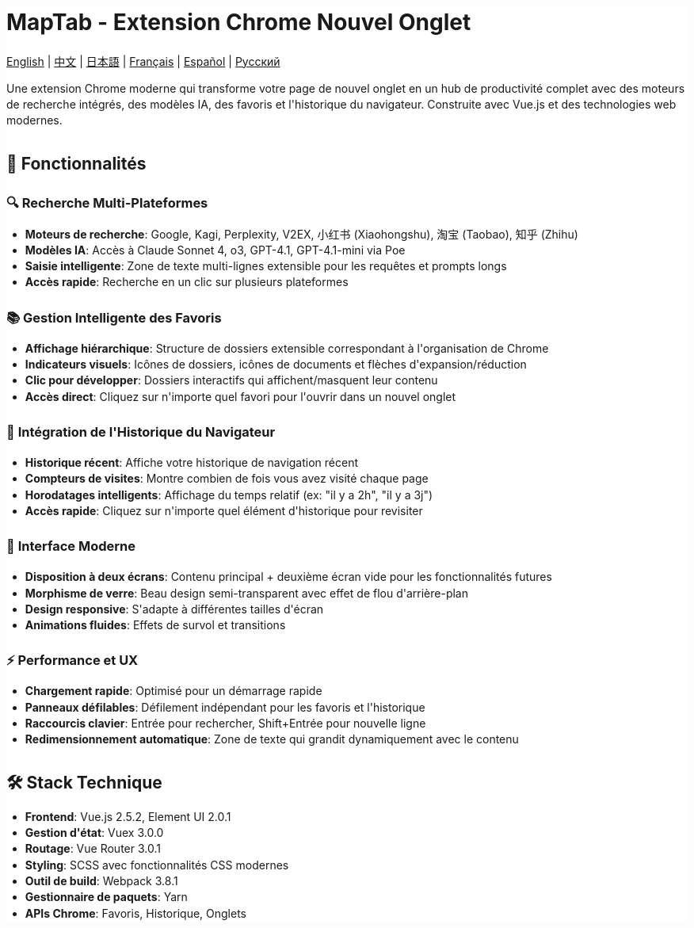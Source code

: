 # MapTab - Extension Chrome Nouvel Onglet

[English](README.md) | [中文](README.zh.md) | [日本語](README.ja.md) | [Français](README.fr.md) | [Español](README.es.md) | [Русский](README.ru.md)

Une extension Chrome moderne qui transforme votre page de nouvel onglet en un hub de productivité complet avec des moteurs de recherche intégrés, des modèles IA, des favoris et l'historique du navigateur. Construite avec Vue.js et des technologies web modernes.

## 🚀 Fonctionnalités

### 🔍 **Recherche Multi-Plateformes**
- **Moteurs de recherche**: Google, Kagi, Perplexity, V2EX, 小红书 (Xiaohongshu), 淘宝 (Taobao), 知乎 (Zhihu)
- **Modèles IA**: Accès à Claude Sonnet 4, o3, GPT-4.1, GPT-4.1-mini via Poe
- **Saisie intelligente**: Zone de texte multi-lignes extensible pour les requêtes et prompts longs
- **Accès rapide**: Recherche en un clic sur plusieurs plateformes

### 📚 **Gestion Intelligente des Favoris**
- **Affichage hiérarchique**: Structure de dossiers extensible correspondant à l'organisation de Chrome
- **Indicateurs visuels**: Icônes de dossiers, icônes de documents et flèches d'expansion/réduction
- **Clic pour développer**: Dossiers interactifs qui affichent/masquent leur contenu
- **Accès direct**: Cliquez sur n'importe quel favori pour l'ouvrir dans un nouvel onglet

### 📖 **Intégration de l'Historique du Navigateur**
- **Historique récent**: Affiche votre historique de navigation récent
- **Compteurs de visites**: Montre combien de fois vous avez visité chaque page
- **Horodatages intelligents**: Affichage du temps relatif (ex: "il y a 2h", "il y a 3j")
- **Accès rapide**: Cliquez sur n'importe quel élément d'historique pour revisiter

### 🎨 **Interface Moderne**
- **Disposition à deux écrans**: Contenu principal + deuxième écran vide pour les fonctionnalités futures
- **Morphisme de verre**: Beau design semi-transparent avec effet de flou d'arrière-plan
- **Design responsive**: S'adapte à différentes tailles d'écran
- **Animations fluides**: Effets de survol et transitions

### ⚡ **Performance et UX**
- **Chargement rapide**: Optimisé pour un démarrage rapide
- **Panneaux défilables**: Défilement indépendant pour les favoris et l'historique
- **Raccourcis clavier**: Entrée pour rechercher, Shift+Entrée pour nouvelle ligne
- **Redimensionnement automatique**: Zone de texte qui grandit dynamiquement avec le contenu

## 🛠️ Stack Technique

- **Frontend**: Vue.js 2.5.2, Element UI 2.0.1
- **Gestion d'état**: Vuex 3.0.0
- **Routage**: Vue Router 3.0.1
- **Styling**: SCSS avec fonctionnalités CSS modernes
- **Outil de build**: Webpack 3.8.1
- **Gestionnaire de paquets**: Yarn
- **APIs Chrome**: Favoris, Historique, Onglets
